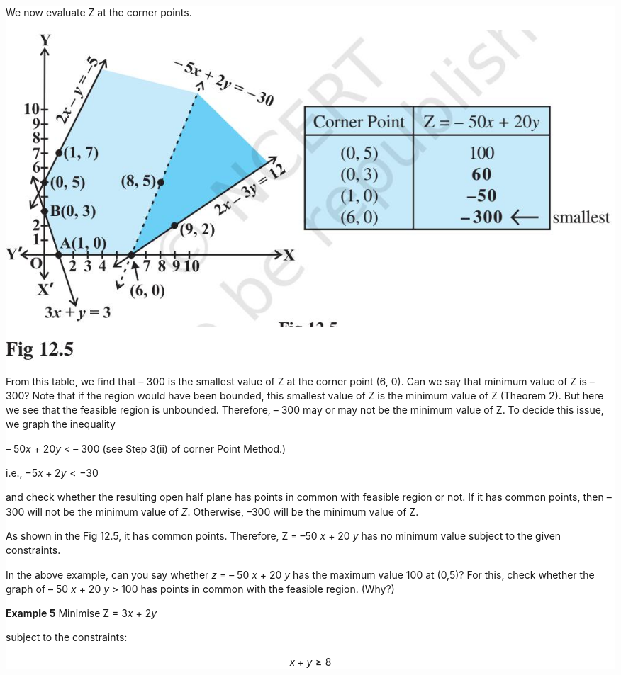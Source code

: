 We now evaluate Z at the corner points.

![](_page_8_Figure_10.jpeg)

![](_page_8_Figure_11.jpeg)

From this table, we find that – 300 is the smallest value of Z at the corner point (6, 0). Can we say that minimum value of Z is – 300? Note that if the region would have been bounded, this smallest value of Z is the minimum value of Z (Theorem 2). But here we see that the feasible region is unbounded. Therefore, – 300 may or may not be the minimum value of Z. To decide this issue, we graph the inequality

– 50*x* + 20*y* < – 300 (see Step 3(ii) of corner Point Method.)

i.e., $-5x+2y<-30$

and check whether the resulting open half plane has points in common with feasible region or not. If it has common points, then –300 will not be the minimum value of *Z*. Otherwise, –300 will be the minimum value of Z.

As shown in the Fig 12.5, it has common points. Therefore, Z = –50 *x* + 20 *y* has no minimum value subject to the given constraints.

In the above example, can you say whether *z* = – 50 *x* + 20 *y* has the maximum value 100 at (0,5)? For this, check whether the graph of – 50 *x* + 20 *y* > 100 has points in common with the feasible region. (Why?)

**Example 5** Minimise Z = 3*x* + 2*y*

subject to the constraints:

$$x+y\geq8$$
 